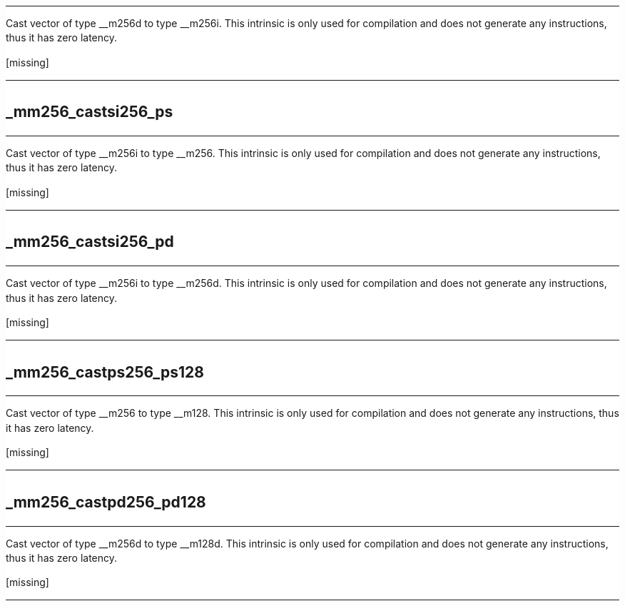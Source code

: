 --------------------------------------------------------------------------------------------------------------
Cast vector of type __m256d to type __m256i. This intrinsic is only used for compilation and does not generate
any instructions, thus it has zero latency.

[missing]

--------------------------------------------------------------------------------------------------------------

## _mm256_castsi256_ps

--------------------------------------------------------------------------------------------------------------
Cast vector of type __m256i to type __m256. This intrinsic is only used for compilation and does not generate
any instructions, thus it has zero latency.

[missing]

--------------------------------------------------------------------------------------------------------------

## _mm256_castsi256_pd

--------------------------------------------------------------------------------------------------------------
Cast vector of type __m256i to type __m256d. This intrinsic is only used for compilation and does not generate
any instructions, thus it has zero latency.

[missing]

--------------------------------------------------------------------------------------------------------------

## _mm256_castps256_ps128

--------------------------------------------------------------------------------------------------------------
Cast vector of type __m256 to type __m128. This intrinsic is only used for compilation and does not generate
any instructions, thus it has zero latency.

[missing]

--------------------------------------------------------------------------------------------------------------

## _mm256_castpd256_pd128

--------------------------------------------------------------------------------------------------------------
Cast vector of type __m256d to type __m128d. This intrinsic is only used for compilation and does not generate
any instructions, thus it has zero latency.

[missing]

--------------------------------------------------------------------------------------------------------------
